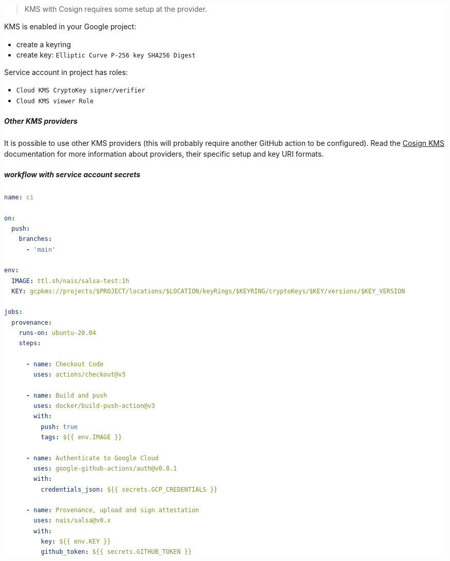 > KMS with Cosign requires some setup at the provider.

KMS is enabled in your Google project:  

* create a keyring
* create key: `Elliptic Curve P-256 key SHA256 Digest`

Service account in project has roles:  

* `Cloud KMS CryptoKey signer/verifier`
* `Cloud KMS viewer Role`

##### Other KMS providers

It is possible to use other KMS providers (this will probably require another GitHub action to be configured).
Read the [Cosign KMS](https://github.com/sigstore/cosign/blob/main/KMS.md) documentation for more information about
providers, their specific setup and key URI formats.

##### workflow with service account secrets

```yaml
name: ci

on:
  push:
    branches:
      - 'main'

env:
  IMAGE: ttl.sh/nais/salsa-test:1h
  KEY: gcpkms://projects/$PROJECT/locations/$LOCATION/keyRings/$KEYRING/cryptoKeys/$KEY/versions/$KEY_VERSION

jobs:
  provenance:
    runs-on: ubuntu-20.04
    steps:

      - name: Checkout Code
        uses: actions/checkout@v3

      - name: Build and push
        uses: docker/build-push-action@v3
        with:
          push: true
          tags: ${{ env.IMAGE }}

      - name: Authenticate to Google Cloud
        uses: google-github-actions/auth@v0.8.1
        with:
          credentials_json: ${{ secrets.GCP_CREDENTIALS }}

      - name: Provenance, upload and sign attestation
        uses: nais/salsa@v0.x
        with:
          key: ${{ env.KEY }}
          github_token: ${{ secrets.GITHUB_TOKEN }}
```
